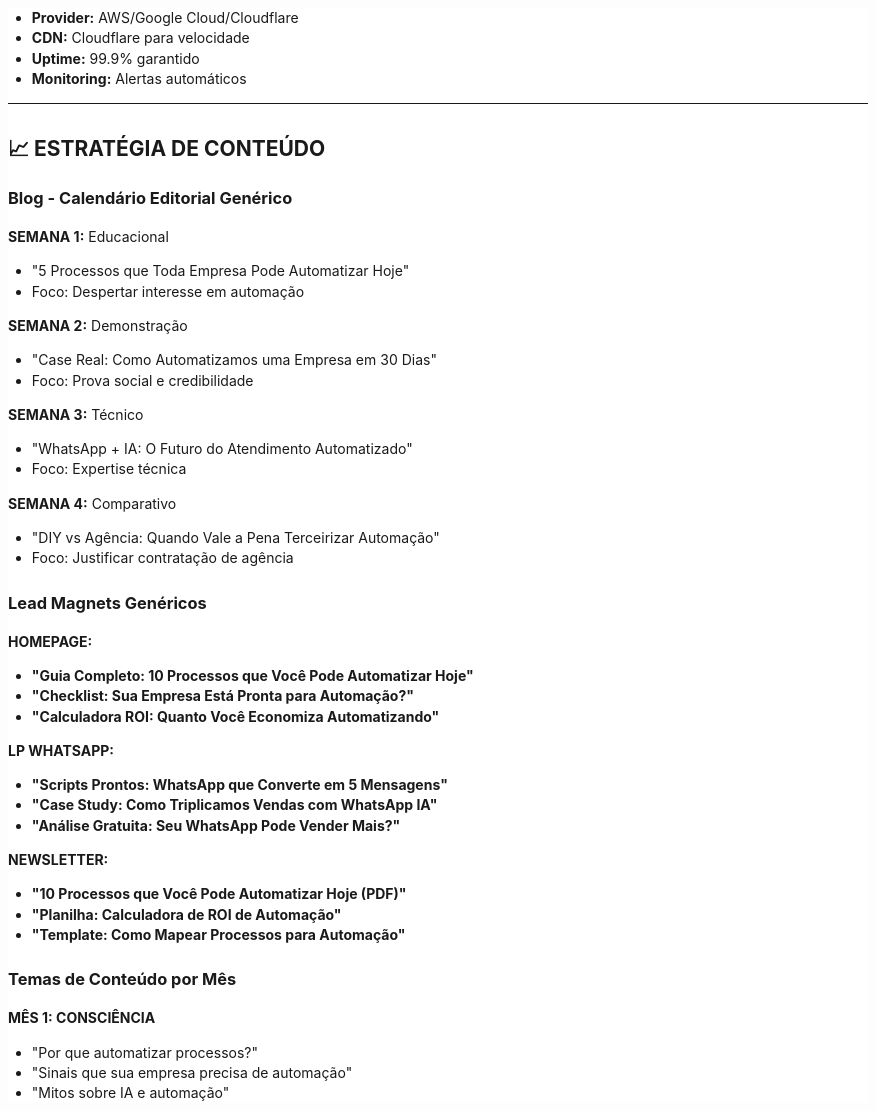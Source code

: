 - **Provider:** AWS/Google Cloud/Cloudflare
- **CDN:** Cloudflare para velocidade
- **Uptime:** 99.9% garantido
- **Monitoring:** Alertas automáticos

---

## 📈 ESTRATÉGIA DE CONTEÚDO

### **Blog - Calendário Editorial Genérico**

**SEMANA 1:** Educacional

- "5 Processos que Toda Empresa Pode Automatizar Hoje"
- Foco: Despertar interesse em automação

**SEMANA 2:** Demonstração

- "Case Real: Como Automatizamos uma Empresa em 30 Dias"
- Foco: Prova social e credibilidade

**SEMANA 3:** Técnico

- "WhatsApp + IA: O Futuro do Atendimento Automatizado"
- Foco: Expertise técnica

**SEMANA 4:** Comparativo

- "DIY vs Agência: Quando Vale a Pena Terceirizar Automação"
- Foco: Justificar contratação de agência

### **Lead Magnets Genéricos**

**HOMEPAGE:**

- **"Guia Completo: 10 Processos que Você Pode Automatizar Hoje"**
- **"Checklist: Sua Empresa Está Pronta para Automação?"**
- **"Calculadora ROI: Quanto Você Economiza Automatizando"**

**LP WHATSAPP:**

- **"Scripts Prontos: WhatsApp que Converte em 5 Mensagens"**
- **"Case Study: Como Triplicamos Vendas com WhatsApp IA"**
- **"Análise Gratuita: Seu WhatsApp Pode Vender Mais?"**

**NEWSLETTER:**

- **"10 Processos que Você Pode Automatizar Hoje (PDF)"**
- **"Planilha: Calculadora de ROI de Automação"**
- **"Template: Como Mapear Processos para Automação"**

### **Temas de Conteúdo por Mês**

**MÊS 1: CONSCIÊNCIA**

- "Por que automatizar processos?"
- "Sinais que sua empresa precisa de automação"
- "Mitos sobre IA e automação"
